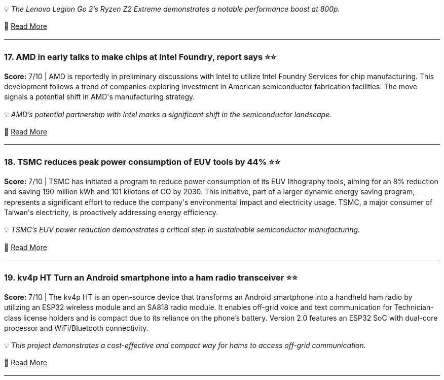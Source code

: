 💡 *The Lenovo Legion Go 2’s Ryzen Z2 Extreme demonstrates a notable performance boost at 800p.*

🔗 [Read More](https://www.tomshardware.com/video-games/handheld-gaming/lenovo-legion-go-2-review)

---

### 17. AMD in early talks to make chips at Intel Foundry, report says ⭐⭐

**Score:** 7/10 | AMD is reportedly in preliminary discussions with Intel to utilize Intel Foundry Services for chip manufacturing. This development follows a trend of companies exploring investment in American semiconductor fabrication facilities. The move signals a potential shift in AMD's manufacturing strategy.

💡 *AMD’s potential partnership with Intel marks a significant shift in the semiconductor landscape.*

🔗 [Read More](https://www.tomshardware.com/pc-components/cpus/amd-in-early-talks-to-make-chips-at-intel-foundry-report-says)

---

### 18. TSMC reduces peak power consumption of EUV tools by 44% ⭐⭐

**Score:** 7/10 | TSMC has initiated a program to reduce power consumption of its EUV lithography tools, aiming for an 8% reduction and saving 190 million kWh and 101 kilotons of CO by 2030. This initiative, part of a larger dynamic energy saving program, represents a significant effort to reduce the company's environmental impact and electricity usage. TSMC, a major consumer of Taiwan's electricity, is proactively addressing energy efficiency.

💡 *TSMC’s EUV power reduction demonstrates a critical step in sustainable semiconductor manufacturing.*

🔗 [Read More](https://www.tomshardware.com/tech-industry/semiconductors/tsmc-reduces-peak-power-consumption-of-euv-tools-by-44-percent-company-to-save-190-million-kilowatt-hours-of-electricity-by-2030)

---

### 19. kv4p HT Turn an Android smartphone into a ham radio transceiver ⭐⭐

**Score:** 7/10 | The kv4p HT is an open-source device that transforms an Android smartphone into a handheld ham radio by utilizing an ESP32 wireless module and an SA818 radio module. It enables off-grid voice and text communication for Technician-class license holders and is compact due to its reliance on the phone’s battery. Version 2.0 features an ESP32 SoC with dual-core processor and WiFi/Bluetooth connectivity.

💡 *This project demonstrates a cost-effective and compact way for hams to access off-grid communication.*

🔗 [Read More](https://www.cnx-software.com/2025/10/04/kv4p-ht-turn-an-android-smartphone-into-an-ham-radio-transceiver/)

---
